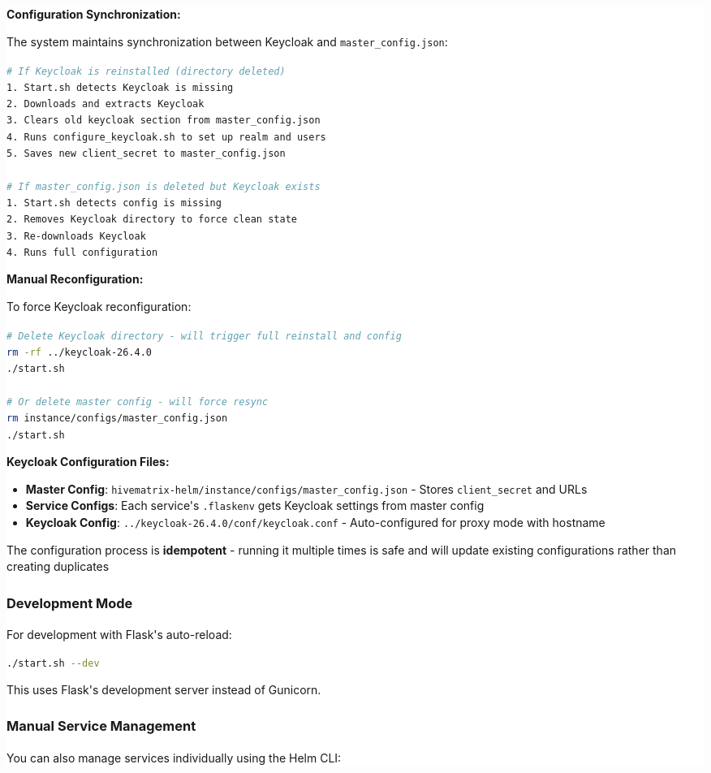 **Configuration Synchronization:**

The system maintains synchronization between Keycloak and `master_config.json`:

```bash
# If Keycloak is reinstalled (directory deleted)
1. Start.sh detects Keycloak is missing
2. Downloads and extracts Keycloak
3. Clears old keycloak section from master_config.json
4. Runs configure_keycloak.sh to set up realm and users
5. Saves new client_secret to master_config.json

# If master_config.json is deleted but Keycloak exists
1. Start.sh detects config is missing
2. Removes Keycloak directory to force clean state
3. Re-downloads Keycloak
4. Runs full configuration
```

**Manual Reconfiguration:**

To force Keycloak reconfiguration:

```bash
# Delete Keycloak directory - will trigger full reinstall and config
rm -rf ../keycloak-26.4.0
./start.sh

# Or delete master config - will force resync
rm instance/configs/master_config.json
./start.sh
```

**Keycloak Configuration Files:**

- **Master Config**: `hivematrix-helm/instance/configs/master_config.json` - Stores `client_secret` and URLs
- **Service Configs**: Each service's `.flaskenv` gets Keycloak settings from master config
- **Keycloak Config**: `../keycloak-26.4.0/conf/keycloak.conf` - Auto-configured for proxy mode with hostname

The configuration process is **idempotent** - running it multiple times is safe and will update existing configurations rather than creating duplicates

### Development Mode

For development with Flask's auto-reload:

```bash
./start.sh --dev
```

This uses Flask's development server instead of Gunicorn.

### Manual Service Management

You can also manage services individually using the Helm CLI:
